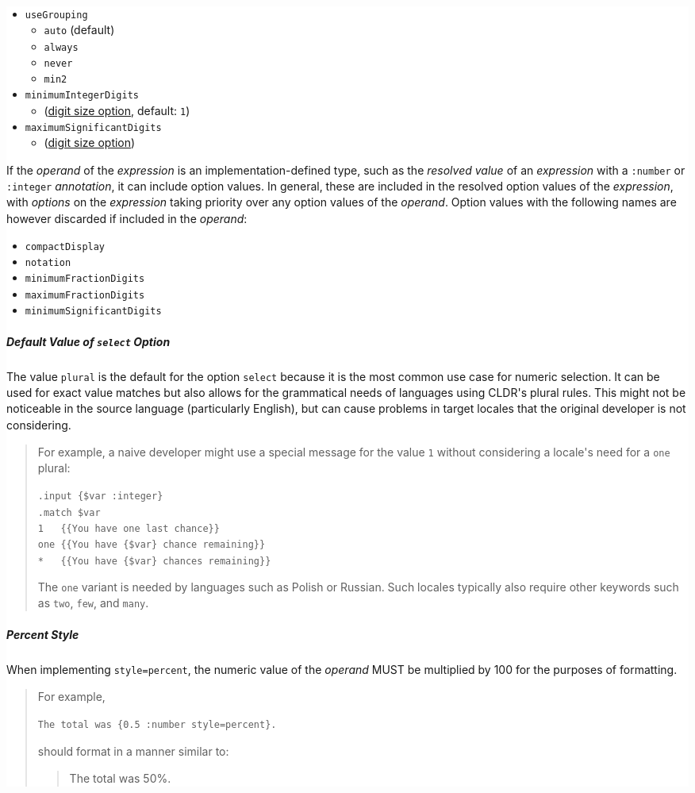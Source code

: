 - `useGrouping`
  - `auto` (default)
  - `always`
  - `never`
  - `min2`
- `minimumIntegerDigits`
  - ([digit size option](#digit-size-options), default: `1`)
- `maximumSignificantDigits`
  - ([digit size option](#digit-size-options))

If the _operand_ of the _expression_ is an implementation-defined type,
such as the _resolved value_ of an _expression_ with a `:number` or `:integer` _annotation_,
it can include option values.
In general, these are included in the resolved option values of the _expression_,
with _options_ on the _expression_ taking priority over any option values of the _operand_.
Option values with the following names are however discarded if included in the _operand_:

- `compactDisplay`
- `notation`
- `minimumFractionDigits`
- `maximumFractionDigits`
- `minimumSignificantDigits`

##### Default Value of `select` Option

The value `plural` is the default for the option `select`
because it is the most common use case for numeric selection.
It can be used for exact value matches but also allows for the grammatical needs of
languages using CLDR's plural rules.
This might not be noticeable in the source language (particularly English),
but can cause problems in target locales that the original developer is not considering.

> For example, a naive developer might use a special message for the value `1` without
> considering a locale's need for a `one` plural:
>
> ```
> .input {$var :integer}
> .match $var
> 1   {{You have one last chance}}
> one {{You have {$var} chance remaining}}
> *   {{You have {$var} chances remaining}}
> ```
>
> The `one` variant is needed by languages such as Polish or Russian.
> Such locales typically also require other keywords such as `two`, `few`, and `many`.

##### Percent Style

When implementing `style=percent`, the numeric value of the _operand_
MUST be multiplied by 100 for the purposes of formatting.

> For example,
>
> ```
> The total was {0.5 :number style=percent}.
> ```
>
> should format in a manner similar to:
>
> > The total was 50%.
